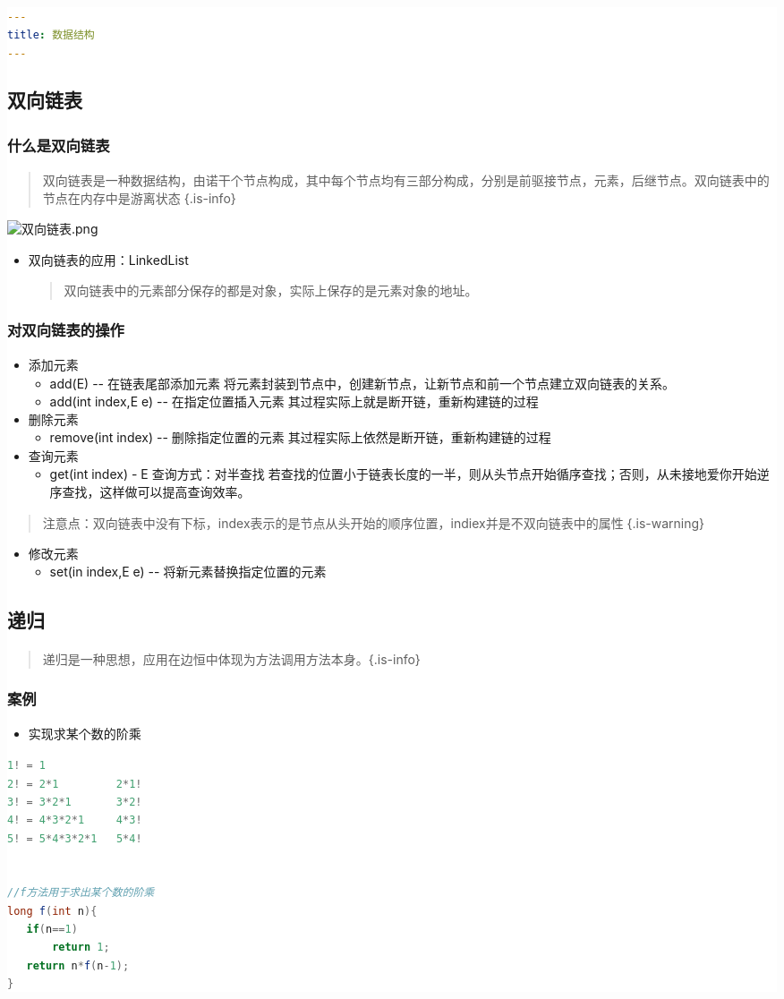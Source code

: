 ```yaml
---
title: 数据结构
---
```


## 双向链表

### 什么是双向链表

> 双向链表是一种数据结构，由诺干个节点构成，其中每个节点均有三部分构成，分别是前驱接节点，元素，后继节点。双向链表中的节点在内存中是游离状态
> {.is-info}

![双向链表.png](/images/双向链表.png)

- 双向链表的应用：LinkedList

  > 双向链表中的元素部分保存的都是对象，实际上保存的是元素对象的地址。

### 对双向链表的操作

- 添加元素
  - add(E) -- 在链表尾部添加元素
    将元素封装到节点中，创建新节点，让新节点和前一个节点建立双向链表的关系。
  - add(int index,E e) -- 在指定位置插入元素
    其过程实际上就是断开链，重新构建链的过程
- 删除元素
  - remove(int index) -- 删除指定位置的元素
    其过程实际上依然是断开链，重新构建链的过程
- 查询元素
  - get(int index) - E
    查询方式：对半查找
    若查找的位置小于链表长度的一半，则从头节点开始循序查找；否则，从未接地爱你开始逆序查找，这样做可以提高查询效率。

 > 注意点：双向链表中没有下标，index表示的是节点从头开始的顺序位置，indiex并是不双向链表中的属性 {.is-warning}

- 修改元素
  - set(in index,E e) -- 将新元素替换指定位置的元素

## 递归

> 递归是一种思想，应用在边恒中体现为方法调用方法本身。{.is-info}

### 案例

- 实现求某个数的阶乘

~~~java
1! = 1           
2! = 2*1         2*1!
3! = 3*2*1       3*2!
4! = 4*3*2*1     4*3!
5! = 5*4*3*2*1   5*4!
    
    
//f方法用于求出某个数的阶乘   
long f(int n){
   if(n==1)
       return 1;
   return n*f(n-1);
}
~~~
